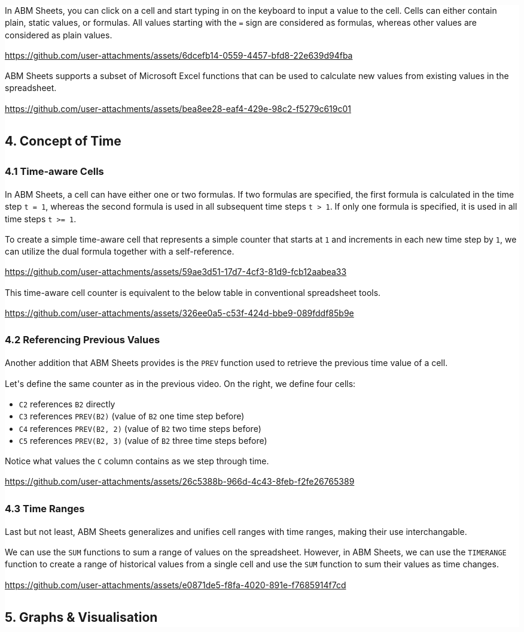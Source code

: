 In ABM Sheets, you can click on a cell and start typing in on the keyboard to input a value to the cell. Cells can either contain plain, static values, or formulas. All values starting with the `=` sign are considered as formulas, whereas other values are considered as plain values.

https://github.com/user-attachments/assets/6dcefb14-0559-4457-bfd8-22e639d94fba

ABM Sheets supports a subset of Microsoft Excel functions that can be used to calculate new values from existing values in the spreadsheet.

https://github.com/user-attachments/assets/bea8ee28-eaf4-429e-98c2-f5279c619c01

## 4. Concept of Time

### 4.1 Time-aware Cells

In ABM Sheets, a cell can have either one or two formulas. If two formulas are specified, the first formula is calculated in the time step `t = 1`, whereas the second formula is used in all subsequent time steps `t > 1`. If only one formula is specified, it is used in all time steps `t >= 1`.

To create a simple time-aware cell that represents a simple counter that starts at `1` and increments in each new time step by `1`, we can utilize the dual formula together with a self-reference.

https://github.com/user-attachments/assets/59ae3d51-17d7-4cf3-81d9-fcb12aabea33

This time-aware cell counter is equivalent to the below table in conventional spreadsheet tools.

https://github.com/user-attachments/assets/326ee0a5-c53f-424d-bbe9-089fddf85b9e

### 4.2 Referencing Previous Values

Another addition that ABM Sheets provides is the `PREV` function used to retrieve the previous time value of a cell.

Let's define the same counter as in the previous video. On the right, we define four cells:

- `C2` references `B2` directly
- `C3` references `PREV(B2)` (value of `B2` one time step before)
- `C4` references `PREV(B2, 2)` (value of `B2` two time steps before)
- `C5` references `PREV(B2, 3)` (value of `B2` three time steps before)

Notice what values the `C` column contains as we step through time.

https://github.com/user-attachments/assets/26c5388b-966d-4c43-8feb-f2fe26765389

### 4.3 Time Ranges

Last but not least, ABM Sheets generalizes and unifies cell ranges with time ranges, making their use interchangable.

We can use the `SUM` functions to sum a range of values on the spreadsheet. However, in ABM Sheets, we can use the `TIMERANGE` function to create a range of historical values from a single cell and use the `SUM` function to sum their values as time changes.

https://github.com/user-attachments/assets/e0871de5-f8fa-4020-891e-f7685914f7cd

## 5. Graphs & Visualisation
